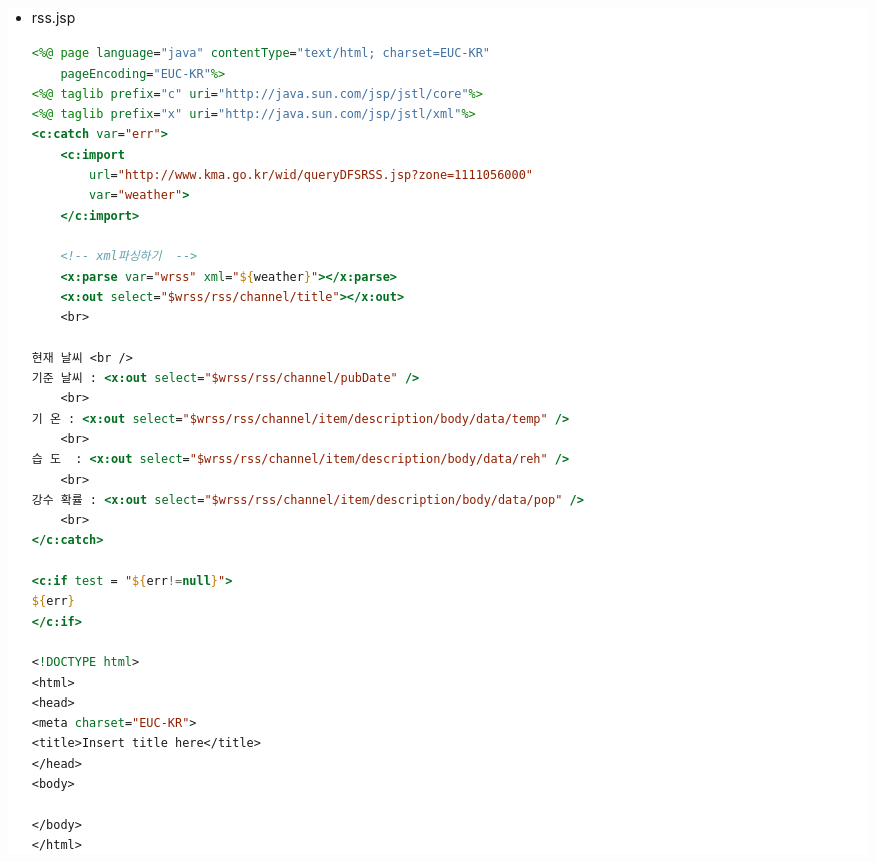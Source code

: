 - rss.jsp

    ~~~ jsp
    <%@ page language="java" contentType="text/html; charset=EUC-KR"
        pageEncoding="EUC-KR"%>
    <%@ taglib prefix="c" uri="http://java.sun.com/jsp/jstl/core"%>
    <%@ taglib prefix="x" uri="http://java.sun.com/jsp/jstl/xml"%>
    <c:catch var="err">
        <c:import
            url="http://www.kma.go.kr/wid/queryDFSRSS.jsp?zone=1111056000"
            var="weather">
        </c:import>

        <!-- xml파싱하기  -->
        <x:parse var="wrss" xml="${weather}"></x:parse>
        <x:out select="$wrss/rss/channel/title"></x:out>
        <br>

    현재 날씨 <br />
    기준 날씨 : <x:out select="$wrss/rss/channel/pubDate" />
        <br>
    기 온 : <x:out select="$wrss/rss/channel/item/description/body/data/temp" />
        <br>
    습 도  : <x:out select="$wrss/rss/channel/item/description/body/data/reh" />
        <br>
    강수 확률 : <x:out select="$wrss/rss/channel/item/description/body/data/pop" />
        <br>
    </c:catch>

    <c:if test = "${err!=null}">
    ${err}
    </c:if>

    <!DOCTYPE html>
    <html>
    <head>
    <meta charset="EUC-KR">
    <title>Insert title here</title>
    </head>
    <body>

    </body>
    </html>
    ~~~
















